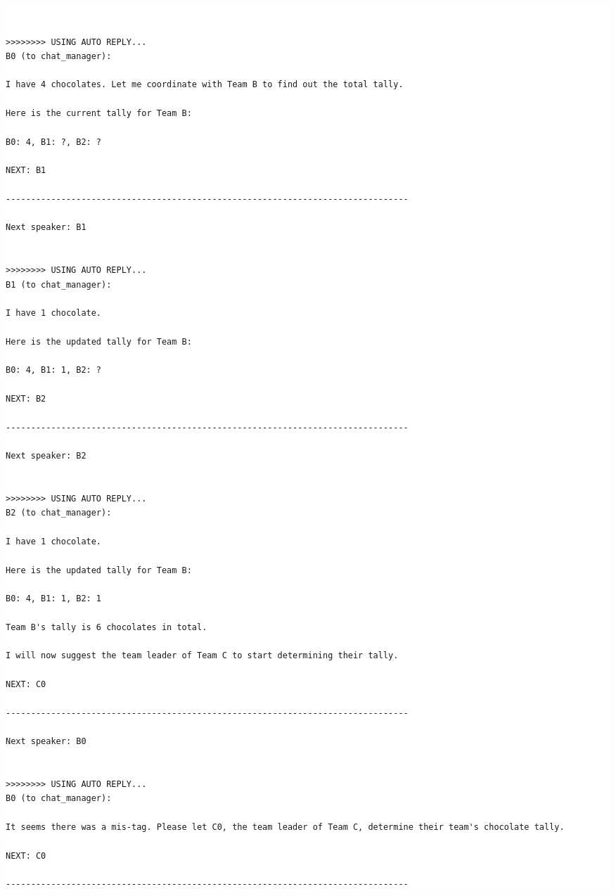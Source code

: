 ```console


>>>>>>>> USING AUTO REPLY...
B0 (to chat_manager):

I have 4 chocolates. Let me coordinate with Team B to find out the total tally.

Here is the current tally for Team B:

B0: 4, B1: ?, B2: ?

NEXT: B1

--------------------------------------------------------------------------------

Next speaker: B1


>>>>>>>> USING AUTO REPLY...
B1 (to chat_manager):

I have 1 chocolate.

Here is the updated tally for Team B:

B0: 4, B1: 1, B2: ?

NEXT: B2

--------------------------------------------------------------------------------

Next speaker: B2


>>>>>>>> USING AUTO REPLY...
B2 (to chat_manager):

I have 1 chocolate.

Here is the updated tally for Team B:

B0: 4, B1: 1, B2: 1

Team B's tally is 6 chocolates in total.

I will now suggest the team leader of Team C to start determining their tally.

NEXT: C0

--------------------------------------------------------------------------------

Next speaker: B0


>>>>>>>> USING AUTO REPLY...
B0 (to chat_manager):

It seems there was a mis-tag. Please let C0, the team leader of Team C, determine their team's chocolate tally.

NEXT: C0

--------------------------------------------------------------------------------
```